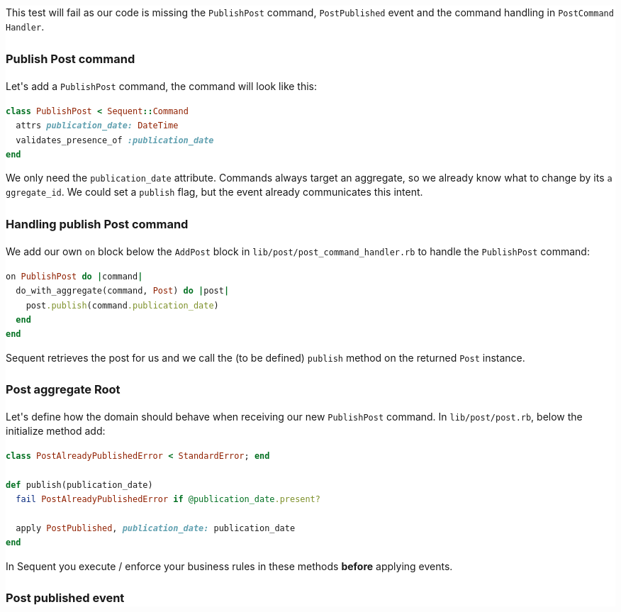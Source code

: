 This test will fail as our code is missing the `PublishPost` command, `PostPublished` event and the command handling in
`PostCommandHandler`.

### Publish Post command

Let's add a `PublishPost` command, the command will look like this:

```ruby
class PublishPost < Sequent::Command
  attrs publication_date: DateTime
  validates_presence_of :publication_date
end
```

We only need the `publication_date` attribute. Commands always target an aggregate, so we already know what to change by
its `aggregate_id`. We could set a `publish` flag, but the event already communicates this intent.

### Handling publish Post command

We add our own `on` block below the `AddPost` block in `lib/post/post_command_handler.rb` to handle the `PublishPost`
command:

```ruby
on PublishPost do |command|
  do_with_aggregate(command, Post) do |post|
    post.publish(command.publication_date)
  end
end
```

Sequent retrieves the post for us and we call the (to be defined) `publish` method on the returned `Post` instance.

### Post aggregate Root

Let's define how the domain should behave when receiving our new `PublishPost` command. In `lib/post/post.rb`, below the
initialize method add:

```ruby
class PostAlreadyPublishedError < StandardError; end

def publish(publication_date)
  fail PostAlreadyPublishedError if @publication_date.present?

  apply PostPublished, publication_date: publication_date
end
```

In Sequent you execute / enforce your business rules in these methods **before** applying events.

### Post published event
